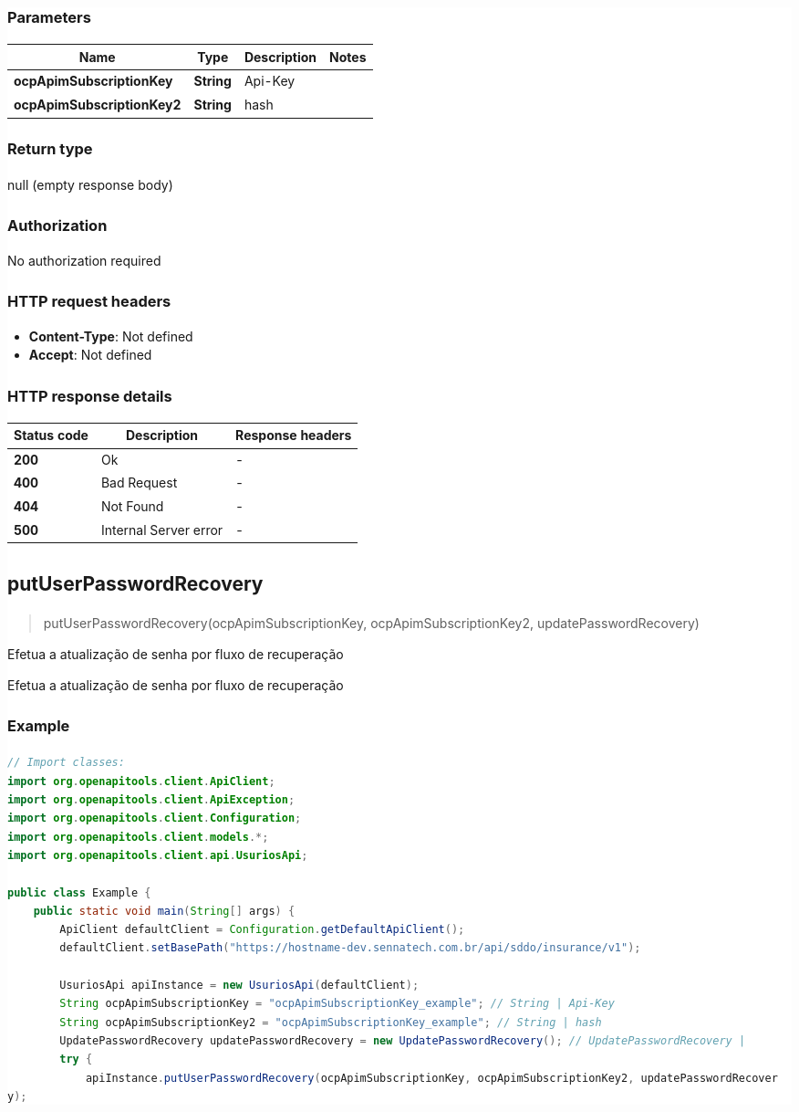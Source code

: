 ### Parameters


| Name | Type | Description  | Notes |
|------------- | ------------- | ------------- | -------------|
| **ocpApimSubscriptionKey** | **String**| Api-Key | |
| **ocpApimSubscriptionKey2** | **String**| hash | |

### Return type

null (empty response body)

### Authorization

No authorization required

### HTTP request headers

- **Content-Type**: Not defined
- **Accept**: Not defined


### HTTP response details
| Status code | Description | Response headers |
|-------------|-------------|------------------|
| **200** | Ok |  -  |
| **400** | Bad Request |  -  |
| **404** | Not Found |  -  |
| **500** | Internal Server error |  -  |


## putUserPasswordRecovery

> putUserPasswordRecovery(ocpApimSubscriptionKey, ocpApimSubscriptionKey2, updatePasswordRecovery)

Efetua a atualização de senha por fluxo de recuperação

Efetua a atualização de senha por fluxo de recuperação

### Example

```java
// Import classes:
import org.openapitools.client.ApiClient;
import org.openapitools.client.ApiException;
import org.openapitools.client.Configuration;
import org.openapitools.client.models.*;
import org.openapitools.client.api.UsuriosApi;

public class Example {
    public static void main(String[] args) {
        ApiClient defaultClient = Configuration.getDefaultApiClient();
        defaultClient.setBasePath("https://hostname-dev.sennatech.com.br/api/sddo/insurance/v1");

        UsuriosApi apiInstance = new UsuriosApi(defaultClient);
        String ocpApimSubscriptionKey = "ocpApimSubscriptionKey_example"; // String | Api-Key
        String ocpApimSubscriptionKey2 = "ocpApimSubscriptionKey_example"; // String | hash
        UpdatePasswordRecovery updatePasswordRecovery = new UpdatePasswordRecovery(); // UpdatePasswordRecovery | 
        try {
            apiInstance.putUserPasswordRecovery(ocpApimSubscriptionKey, ocpApimSubscriptionKey2, updatePasswordRecovery);
```